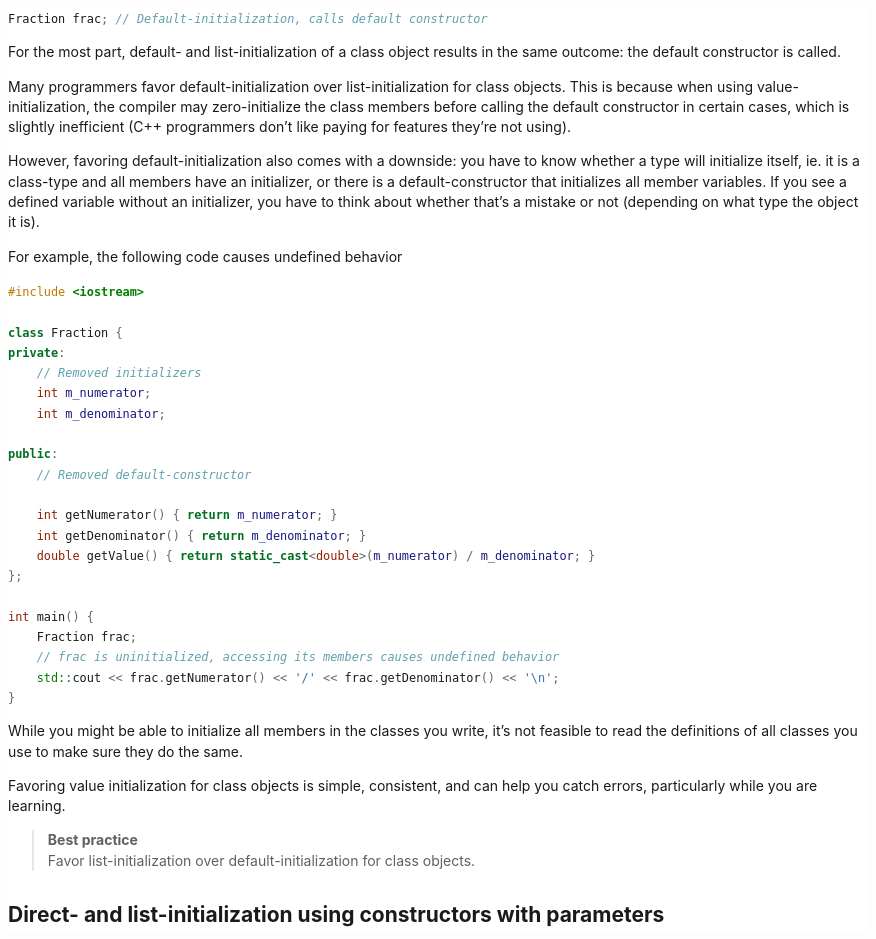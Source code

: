```c++
Fraction frac; // Default-initialization, calls default constructor
```

For the most part, default- and list-initialization of a class object results in the same outcome: the default constructor is called.

Many programmers favor default-initialization over list-initialization for class objects. This is because when using value-initialization, the compiler may zero-initialize the class members before calling the default constructor in certain cases, which is slightly inefficient (C++ programmers don’t like paying for features they’re not using).

However, favoring default-initialization also comes with a downside: you have to know whether a type will initialize itself, ie. it is a class-type and all members have an initializer, or there is a default-constructor that initializes all member variables. If you see a defined variable without an initializer, you have to think about whether that’s a mistake or not (depending on what type the object it is).

For example, the following code causes undefined behavior

```c++
#include <iostream>

class Fraction {
private:
    // Removed initializers
    int m_numerator;
    int m_denominator;

public:
    // Removed default-constructor

    int getNumerator() { return m_numerator; }
    int getDenominator() { return m_denominator; }
    double getValue() { return static_cast<double>(m_numerator) / m_denominator; }
};

int main() {
    Fraction frac;
    // frac is uninitialized, accessing its members causes undefined behavior
    std::cout << frac.getNumerator() << '/' << frac.getDenominator() << '\n';
}
```

While you might be able to initialize all members in the classes you write, it’s not feasible to read the definitions of all classes you use to make sure they do the same.

Favoring value initialization for class objects is simple, consistent, and can help you catch errors, particularly while you are learning.

>**Best practice**  
Favor list-initialization over default-initialization for class objects.


## Direct- and list-initialization using constructors with parameters
